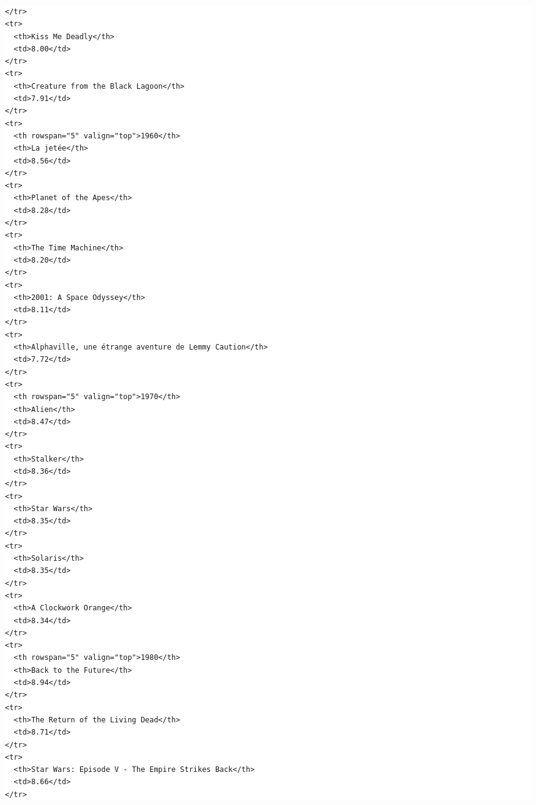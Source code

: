     </tr>
    <tr>
      <th>Kiss Me Deadly</th>
      <td>8.00</td>
    </tr>
    <tr>
      <th>Creature from the Black Lagoon</th>
      <td>7.91</td>
    </tr>
    <tr>
      <th rowspan="5" valign="top">1960</th>
      <th>La jetée</th>
      <td>8.56</td>
    </tr>
    <tr>
      <th>Planet of the Apes</th>
      <td>8.28</td>
    </tr>
    <tr>
      <th>The Time Machine</th>
      <td>8.20</td>
    </tr>
    <tr>
      <th>2001: A Space Odyssey</th>
      <td>8.11</td>
    </tr>
    <tr>
      <th>Alphaville, une étrange aventure de Lemmy Caution</th>
      <td>7.72</td>
    </tr>
    <tr>
      <th rowspan="5" valign="top">1970</th>
      <th>Alien</th>
      <td>8.47</td>
    </tr>
    <tr>
      <th>Stalker</th>
      <td>8.36</td>
    </tr>
    <tr>
      <th>Star Wars</th>
      <td>8.35</td>
    </tr>
    <tr>
      <th>Solaris</th>
      <td>8.35</td>
    </tr>
    <tr>
      <th>A Clockwork Orange</th>
      <td>8.34</td>
    </tr>
    <tr>
      <th rowspan="5" valign="top">1980</th>
      <th>Back to the Future</th>
      <td>8.94</td>
    </tr>
    <tr>
      <th>The Return of the Living Dead</th>
      <td>8.71</td>
    </tr>
    <tr>
      <th>Star Wars: Episode V - The Empire Strikes Back</th>
      <td>8.66</td>
    </tr>